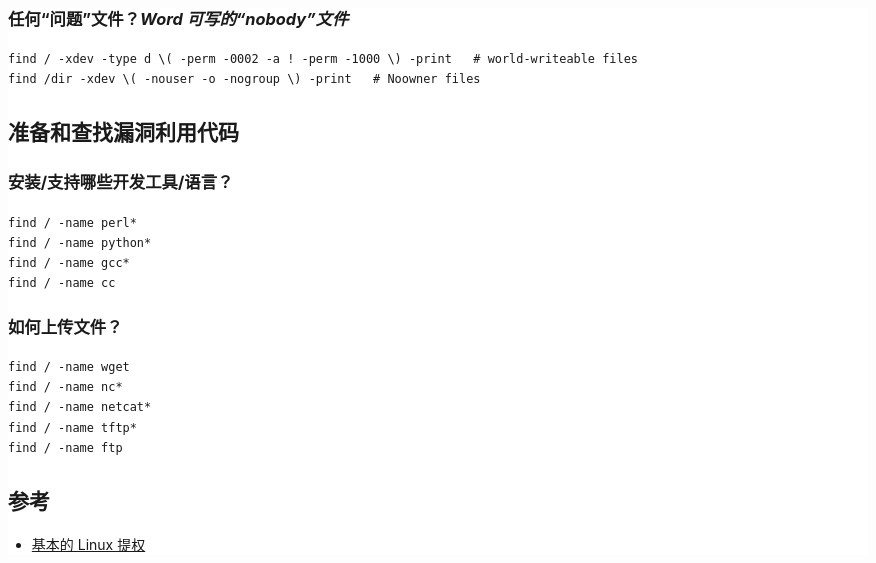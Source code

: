 ### 任何“问题”文件？_Word 可写的“nobody”文件_

```shell
find / -xdev -type d \( -perm -0002 -a ! -perm -1000 \) -print   # world-writeable files
find /dir -xdev \( -nouser -o -nogroup \) -print   # Noowner files
```

## 准备和查找漏洞利用代码

### 安装/支持哪些开发工具/语言？

```shell
find / -name perl*
find / -name python*
find / -name gcc*
find / -name cc
```

### 如何上传文件？

```shell
find / -name wget
find / -name nc*
find / -name netcat*
find / -name tftp*
find / -name ftp
```

## 参考

* [基本的 Linux 提权](https://blog.g0tmi1k.com/2011/08/basic-linux-privilege-escalation/)
